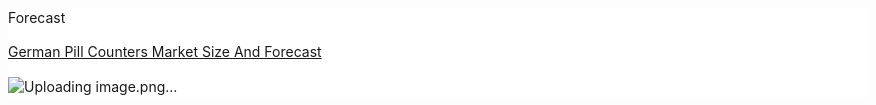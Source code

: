 Forecast</a></p><p><a href="https://github.com/Ashwini1208/File1/blob/main/Pill-Counters-Market/China-Pill-Counters-Market.md">German Pill Counters Market Size And Forecast</a></p>
![Uploading image.png…]()
